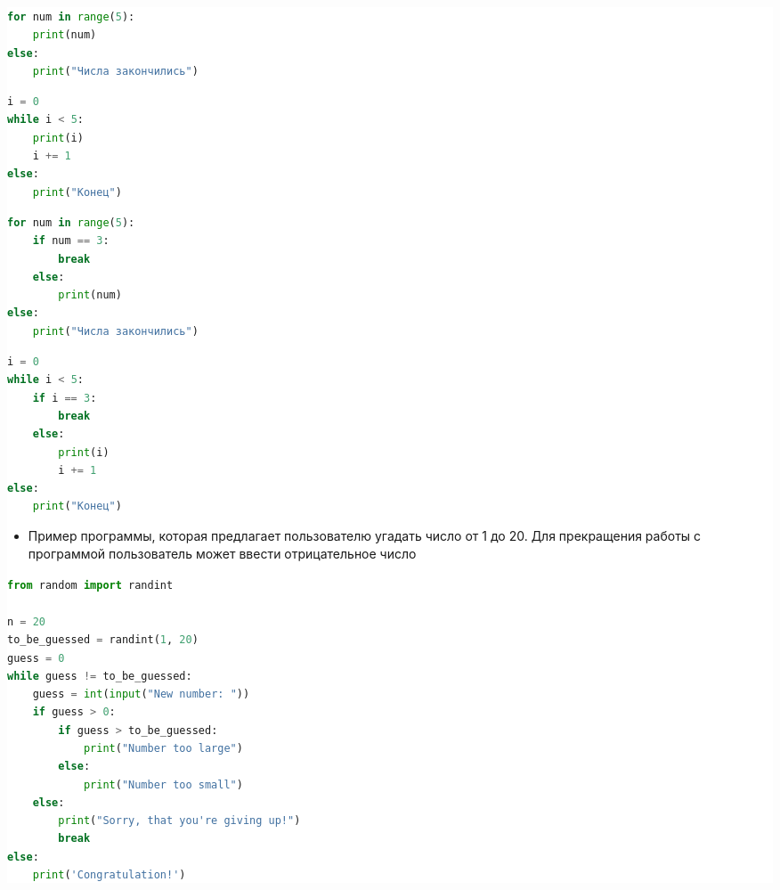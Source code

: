 ```python
for num in range(5):
	print(num)
else:
	print("Числа закончились")
```

```python
i = 0
while i < 5:
	print(i)
	i += 1
else:
	print("Конец")
```

```python
for num in range(5):
	if num == 3:
		break
	else:
		print(num)
else:
	print("Числа закончились")
```

```python
i = 0
while i < 5:
	if i == 3:
		break
	else:
		print(i)
		i += 1
else:
	print("Конец")
```

* Пример программы, которая предлагает пользователю угадать число от 1 до 20. Для прекращения работы с программой пользователь может ввести отрицательное число

```python
from random import randint

n = 20
to_be_guessed = randint(1, 20)
guess = 0
while guess != to_be_guessed:
	guess = int(input("New number: "))
	if guess > 0:
		if guess > to_be_guessed:
			print("Number too large")
		else:
			print("Number too small")
	else:
		print("Sorry, that you're giving up!")
		break
else:
	print('Congratulation!')
```
